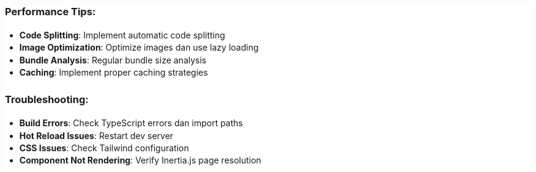 ### Performance Tips:

- **Code Splitting**: Implement automatic code splitting
- **Image Optimization**: Optimize images dan use lazy loading
- **Bundle Analysis**: Regular bundle size analysis
- **Caching**: Implement proper caching strategies

### Troubleshooting:

- **Build Errors**: Check TypeScript errors dan import paths
- **Hot Reload Issues**: Restart dev server
- **CSS Issues**: Check Tailwind configuration
- **Component Not Rendering**: Verify Inertia.js page resolution
